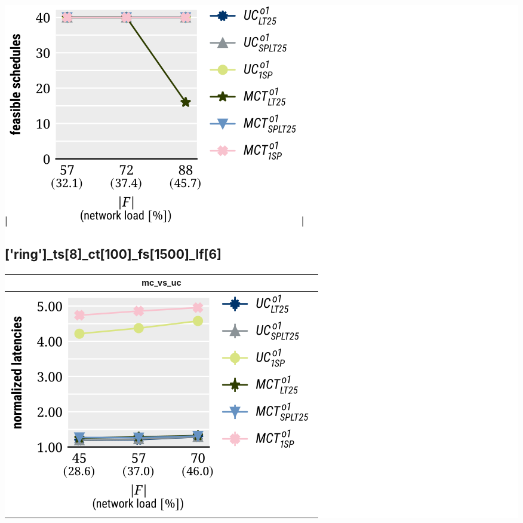 |![['ring']_ts[8]_ct[100]_fs[1200]_lf[6]](mc_vs_uc/TC-G_['ring']_ts[8]_ct[100]_fs[1200]_lf[6]__l_schedab_leg-r1_1.1x1.1.svg "['ring']_ts[8]_ct[100]_fs[1200]_lf[6]")|

## ['ring']_ts[8]_ct[100]_fs[1500]_lf[6]

|mc_vs_uc|
|:---:|
|![['ring']_ts[8]_ct[100]_fs[1500]_lf[6]](mc_vs_uc/TC-G_['ring']_ts[8]_ct[100]_fs[1500]_lf[6]__l_lt_norm_leg-r1_1.1x1.1.svg "['ring']_ts[8]_ct[100]_fs[1500]_lf[6]")|